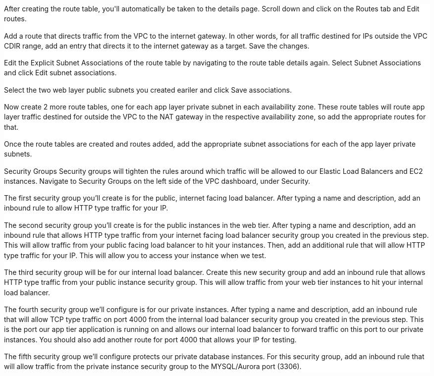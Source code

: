 

After creating the route table, you'll automatically be taken to the details page. Scroll down and click on the Routes tab and Edit routes.



Add a route that directs traffic from the VPC to the internet gateway. In other words, for all traffic destined for IPs outside the VPC CDIR range, add an entry that directs it to the internet gateway as a target. Save the changes.



Edit the Explicit Subnet Associations of the route table by navigating to the route table details again. Select Subnet Associations and click Edit subnet associations.



Select the two web layer public subnets you created eariler and click Save associations.



Now create 2 more route tables, one for each app layer private subnet in each availability zone. These route tables will route app layer traffic destined for outside the VPC to the NAT gateway in the respective availability zone, so add the appropriate routes for that.



Once the route tables are created and routes added, add the appropriate subnet associations for each of the app layer private subnets.



Security Groups
Security groups will tighten the rules around which traffic will be allowed to our Elastic Load Balancers and EC2 instances. Navigate to Security Groups on the left side of the VPC dashboard, under Security.

The first security group you’ll create is for the public, internet facing load balancer. After typing a name and description, add an inbound rule to allow HTTP type traffic for your IP.



The second security group you’ll create is for the public instances in the web tier. After typing a name and description, add an inbound rule that allows HTTP type traffic from your internet facing load balancer security group you created in the previous step. This will allow traffic from your public facing load balancer to hit your instances. Then, add an additional rule that will allow HTTP type traffic for your IP. This will allow you to access your instance when we test.



The third security group will be for our internal load balancer. Create this new security group and add an inbound rule that allows HTTP type traffic from your public instance security group. This will allow traffic from your web tier instances to hit your internal load balancer. 

The fourth security group we’ll configure is for our private instances. After typing a name and description, add an inbound rule that will allow TCP type traffic on port 4000 from the internal load balancer security group you created in the previous step. This is the port our app tier application is running on and allows our internal load balancer to forward traffic on this port to our private instances. You should also add another route for port 4000 that allows your IP for testing. 

The fifth security group we’ll configure protects our private database instances. For this security group, add an inbound rule that will allow traffic from the private instance security group to the MYSQL/Aurora port (3306). 
